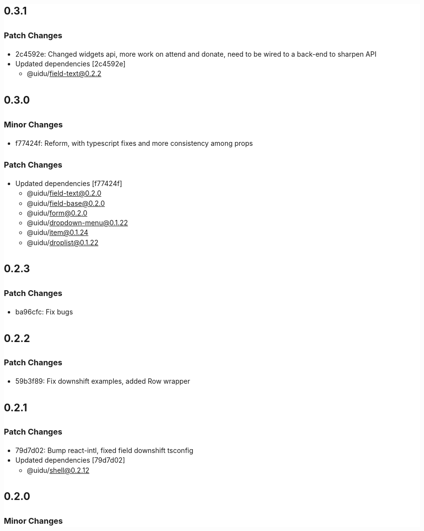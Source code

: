 ## 0.3.1

### Patch Changes

- 2c4592e: Changed widgets api, more work on attend and donate, need to be wired to a back-end to sharpen API
- Updated dependencies [2c4592e]
  - @uidu/field-text@0.2.2

## 0.3.0

### Minor Changes

- f77424f: Reform, with typescript fixes and more consistency among props

### Patch Changes

- Updated dependencies [f77424f]
  - @uidu/field-text@0.2.0
  - @uidu/field-base@0.2.0
  - @uidu/form@0.2.0
  - @uidu/dropdown-menu@0.1.22
  - @uidu/item@0.1.24
  - @uidu/droplist@0.1.22

## 0.2.3

### Patch Changes

- ba96cfc: Fix bugs

## 0.2.2

### Patch Changes

- 59b3f89: Fix downshift examples, added Row wrapper

## 0.2.1

### Patch Changes

- 79d7d02: Bump react-intl, fixed field downshift tsconfig
- Updated dependencies [79d7d02]
  - @uidu/shell@0.2.12

## 0.2.0

### Minor Changes
